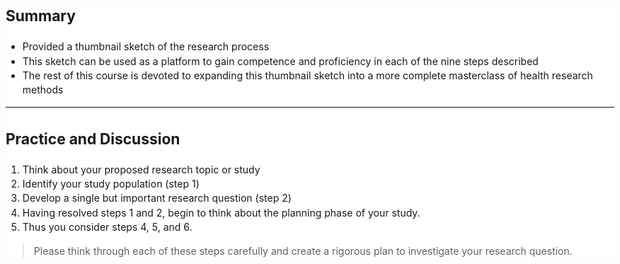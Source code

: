 ## Summary
+ Provided a thumbnail sketch of the research process
+ This sketch can be used as a platform to gain competence and proficiency in each of the nine steps described
+ The rest of this course is devoted to expanding this thumbnail sketch into a more complete masterclass of health research methods



---
## Practice and Discussion
1. Think about your proposed research topic or study
2. Identify your study population (step 1)
3. Develop a single but important research question (step 2)
4. Having resolved steps 1 and 2, begin to think about the planning phase of your study.
5. Thus you consider steps 4, 5, and 6.

> Please think through each of these steps carefully and create a rigorous plan to investigate your research question.